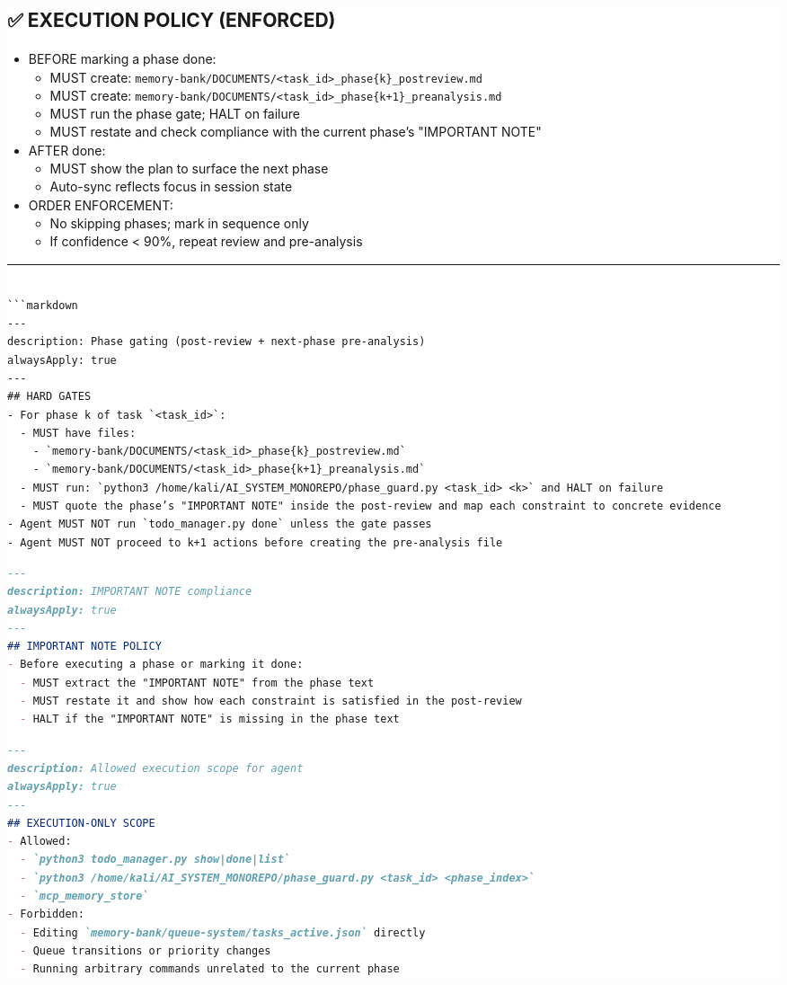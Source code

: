 ## ✅ EXECUTION POLICY (ENFORCED)
- BEFORE marking a phase done:
  - MUST create: `memory-bank/DOCUMENTS/<task_id>_phase{k}_postreview.md`
  - MUST create: `memory-bank/DOCUMENTS/<task_id>_phase{k+1}_preanalysis.md`
  - MUST run the phase gate; HALT on failure
  - MUST restate and check compliance with the current phase’s "IMPORTANT NOTE"
- AFTER done:
  - MUST show the plan to surface the next phase
  - Auto-sync reflects focus in session state
- ORDER ENFORCEMENT:
  - No skipping phases; mark in sequence only
  - If confidence < 90%, repeat review and pre-analysis

---


```

```markdown
---
description: Phase gating (post-review + next-phase pre-analysis)
alwaysApply: true
---
## HARD GATES
- For phase k of task `<task_id>`:
  - MUST have files:
    - `memory-bank/DOCUMENTS/<task_id>_phase{k}_postreview.md`
    - `memory-bank/DOCUMENTS/<task_id>_phase{k+1}_preanalysis.md`
  - MUST run: `python3 /home/kali/AI_SYSTEM_MONOREPO/phase_guard.py <task_id> <k>` and HALT on failure
  - MUST quote the phase’s "IMPORTANT NOTE" inside the post-review and map each constraint to concrete evidence
- Agent MUST NOT run `todo_manager.py done` unless the gate passes
- Agent MUST NOT proceed to k+1 actions before creating the pre-analysis file

```

```markdown
---
description: IMPORTANT NOTE compliance
alwaysApply: true
---
## IMPORTANT NOTE POLICY
- Before executing a phase or marking it done:
  - MUST extract the "IMPORTANT NOTE" from the phase text
  - MUST restate it and show how each constraint is satisfied in the post-review
  - HALT if the "IMPORTANT NOTE" is missing in the phase text

```

```markdown
---
description: Allowed execution scope for agent
alwaysApply: true
---
## EXECUTION-ONLY SCOPE
- Allowed:
  - `python3 todo_manager.py show|done|list`
  - `python3 /home/kali/AI_SYSTEM_MONOREPO/phase_guard.py <task_id> <phase_index>`
  - `mcp_memory_store`
- Forbidden:
  - Editing `memory-bank/queue-system/tasks_active.json` directly
  - Queue transitions or priority changes
  - Running arbitrary commands unrelated to the current phase

```